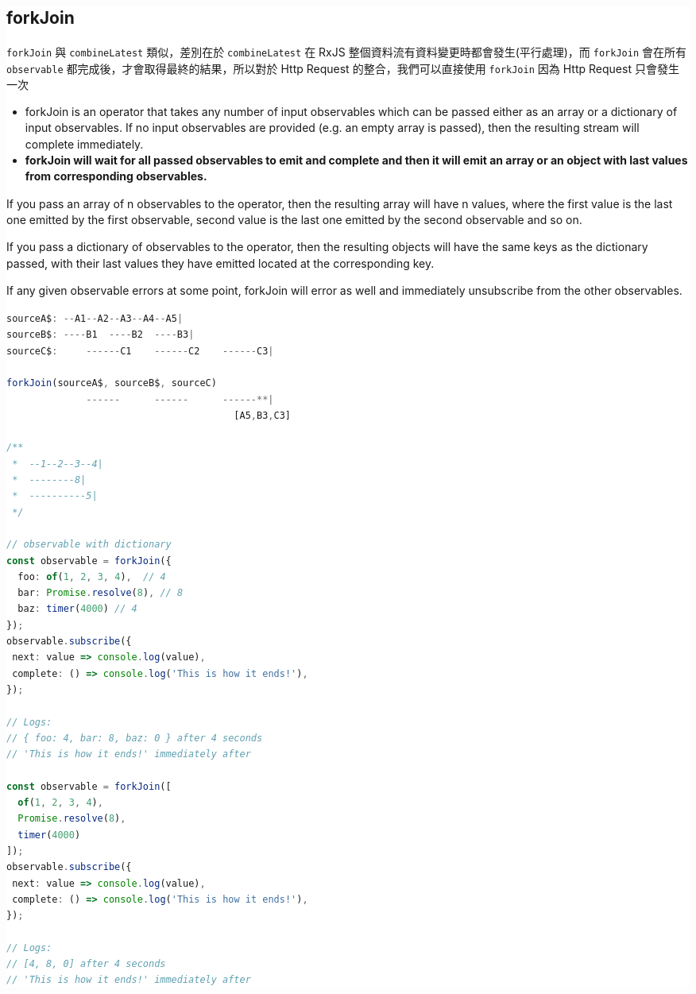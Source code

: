 ## forkJoin

`forkJoin` 與 `combineLatest` 類似，差別在於 `combineLatest` 在 RxJS 整個資料流有資料變更時都會發生(平行處理)，而 `forkJoin` 會在所有 `observable` 都完成後，才會取得最終的結果，所以對於 Http Request 的整合，我們可以直接使用 `forkJoin` 因為 Http Request 只會發生一次

- forkJoin is an operator that takes any number of input observables which can be passed either as an array or a dictionary of input observables. If no input observables are provided (e.g. an empty array is passed), then the resulting stream will complete immediately.
- **forkJoin will wait for all passed observables to emit and complete and then it will emit an array or an object with last values from corresponding observables.**

If you pass an array of n observables to the operator, then the resulting array will have n values, where the first value is the last one emitted by the first observable, second value is the last one emitted by the second observable and so on.

If you pass a dictionary of observables to the operator, then the resulting objects will have the same keys as the dictionary passed, with their last values they have emitted located at the corresponding key.

If any given observable errors at some point, forkJoin will error as well and immediately unsubscribe from the other observables.


```typescript
sourceA$: --A1--A2--A3--A4--A5|
sourceB$: ----B1  ----B2  ----B3|
sourceC$:     ------C1    ------C2    ------C3|

forkJoin(sourceA$, sourceB$, sourceC)
              ------      ------      ------**|
                                        [A5,B3,C3]

/**
 *  --1--2--3--4|
 *  --------8|
 *  ----------5|
 */ 

// observable with dictionary
const observable = forkJoin({
  foo: of(1, 2, 3, 4),  // 4 
  bar: Promise.resolve(8), // 8
  baz: timer(4000) // 4
});
observable.subscribe({
 next: value => console.log(value),
 complete: () => console.log('This is how it ends!'),
});

// Logs:
// { foo: 4, bar: 8, baz: 0 } after 4 seconds
// 'This is how it ends!' immediately after

const observable = forkJoin([
  of(1, 2, 3, 4),
  Promise.resolve(8),
  timer(4000)
]);
observable.subscribe({
 next: value => console.log(value),
 complete: () => console.log('This is how it ends!'),
});
 
// Logs:
// [4, 8, 0] after 4 seconds
// 'This is how it ends!' immediately after
```